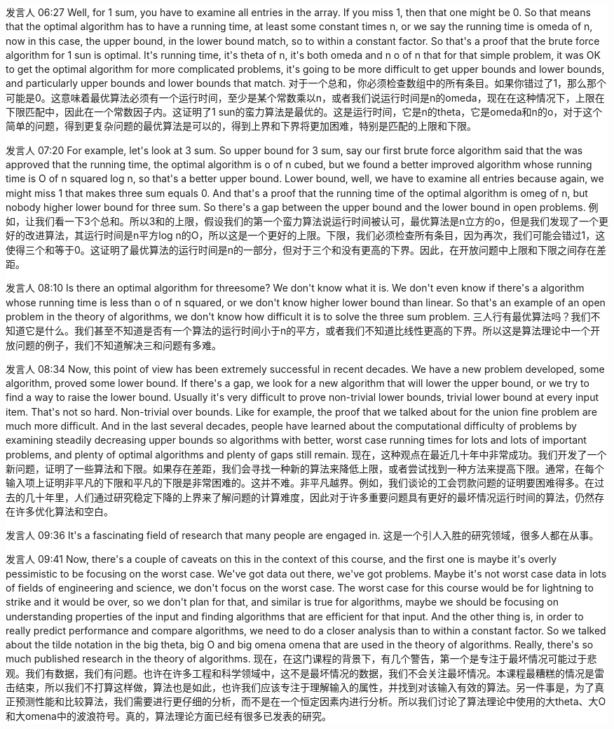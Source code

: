 发言人   06:27
Well, for 1 sum, you have to examine all entries in the array. If you miss 1, then that one might be 0. So that means that the optimal algorithm has to have a running time, at least some constant times n, or we say the running time is omeda of n, now in this case, the upper bound, in the lower bound match, so to within a constant factor. So that's a proof that the brute force algorithm for 1 sun is optimal. It's running time, it's theta of n, it's both omeda and n o of n that for that simple problem, it was OK to get the optimal algorithm for more complicated problems, it's going to be more difficult to get upper bounds and lower bounds, and particularly upper bounds and lower bounds that match. 
对于一个总和，你必须检查数组中的所有条目。如果你错过了1，那么那个可能是0。这意味着最优算法必须有一个运行时间，至少是某个常数乘以n，或者我们说运行时间是n的omeda，现在在这种情况下，上限在下限匹配中，因此在一个常数因子内。这证明了1 sun的蛮力算法是最优的。这是运行时间，它是n的theta，它是omeda和n的o，对于这个简单的问题，得到更复杂问题的最优算法是可以的，得到上界和下界将更加困难，特别是匹配的上限和下限。

发言人   07:20
For example, let's look at 3 sum. So upper bound for 3 sum, say our first brute force algorithm said that the was approved that the running time, the optimal algorithm is o of n cubed, but we found a better improved algorithm whose running time is O of n squared log n, so that's a better upper bound. Lower bound, well, we have to examine all entries because again, we might miss 1 that makes three sum equals 0. And that's a proof that the running time of the optimal algorithm is omeg of n, but nobody higher lower bound for three sum. So there's a gap between the upper bound and the lower bound in open problems. 
例如，让我们看一下3个总和。所以3和的上限，假设我们的第一个蛮力算法说运行时间被认可，最优算法是n立方的o，但是我们发现了一个更好的改进算法，其运行时间是n平方log n的O，所以这是一个更好的上限。下限，我们必须检查所有条目，因为再次，我们可能会错过1，这使得三个和等于0。这证明了最优算法的运行时间是n的一部分，但对于三个和没有更高的下界。因此，在开放问题中上限和下限之间存在差距。




发言人   08:10
Is there an optimal algorithm for threesome? We don't know what it is. We don't even know if there's a algorithm whose running time is less than o of n squared, or we don't know higher lower bound than linear. So that's an example of an open problem in the theory of algorithms, we don't know how difficult it is to solve the three sum problem. 
三人行有最优算法吗？我们不知道它是什么。我们甚至不知道是否有一个算法的运行时间小于n的平方，或者我们不知道比线性更高的下界。所以这是算法理论中一个开放问题的例子，我们不知道解决三和问题有多难。


发言人   08:34
Now, this point of view has been extremely successful in recent decades. We have a new problem developed, some algorithm, proved some lower bound. If there's a gap, we look for a new algorithm that will lower the upper bound, or we try to find a way to raise the lower bound. Usually it's very difficult to prove non-trivial lower bounds, trivial lower bound at every input item. That's not so hard. Non-trivial over bounds. Like for example, the proof that we talked about for the union fine problem are much more difficult. And in the last several decades, people have learned about the computational difficulty of problems by examining steadily decreasing upper bounds so algorithms with better, worst case running times for lots and lots of important problems, and plenty of optimal algorithms and plenty of gaps still remain. 
现在，这种观点在最近几十年中非常成功。我们开发了一个新问题，证明了一些算法和下限。如果存在差距，我们会寻找一种新的算法来降低上限，或者尝试找到一种方法来提高下限。通常，在每个输入项上证明非平凡的下限和平凡的下限是非常困难的。这并不难。非平凡越界。例如，我们谈论的工会罚款问题的证明要困难得多。在过去的几十年里，人们通过研究稳定下降的上界来了解问题的计算难度，因此对于许多重要问题具有更好的最坏情况运行时间的算法，仍然存在许多优化算法和空白。

发言人   09:36
It's a fascinating field of research that many people are engaged in. 
这是一个引人入胜的研究领域，很多人都在从事。

发言人   09:41
Now, there's a couple of caveats on this in the context of this course, and the first one is maybe it's overly pessimistic to be focusing on the worst case. We've got data out there, we've got problems. Maybe it's not worst case data in lots of fields of engineering and science, we don't focus on the worst case. The worst case for this course would be for lightning to strike and it would be over, so we don't plan for that, and similar is true for algorithms, maybe we should be focusing on understanding properties of the input and finding algorithms that are efficient for that input. And the other thing is, in order to really predict performance and compare algorithms, we need to do a closer analysis than to within a constant factor. So we talked about the tilde notation in the big theta, big O and big omena omena that are used in the theory of algorithms. Really, there's so much published research in the theory of algorithms. 
现在，在这门课程的背景下，有几个警告，第一个是专注于最坏情况可能过于悲观。我们有数据，我们有问题。也许在许多工程和科学领域中，这不是最坏情况的数据，我们不会关注最坏情况。本课程最糟糕的情况是雷击结束，所以我们不打算这样做，算法也是如此，也许我们应该专注于理解输入的属性，并找到对该输入有效的算法。另一件事是，为了真正预测性能和比较算法，我们需要进行更仔细的分析，而不是在一个恒定因素内进行分析。所以我们讨论了算法理论中使用的大theta、大O和大omena中的波浪符号。真的，算法理论方面已经有很多已发表的研究。

